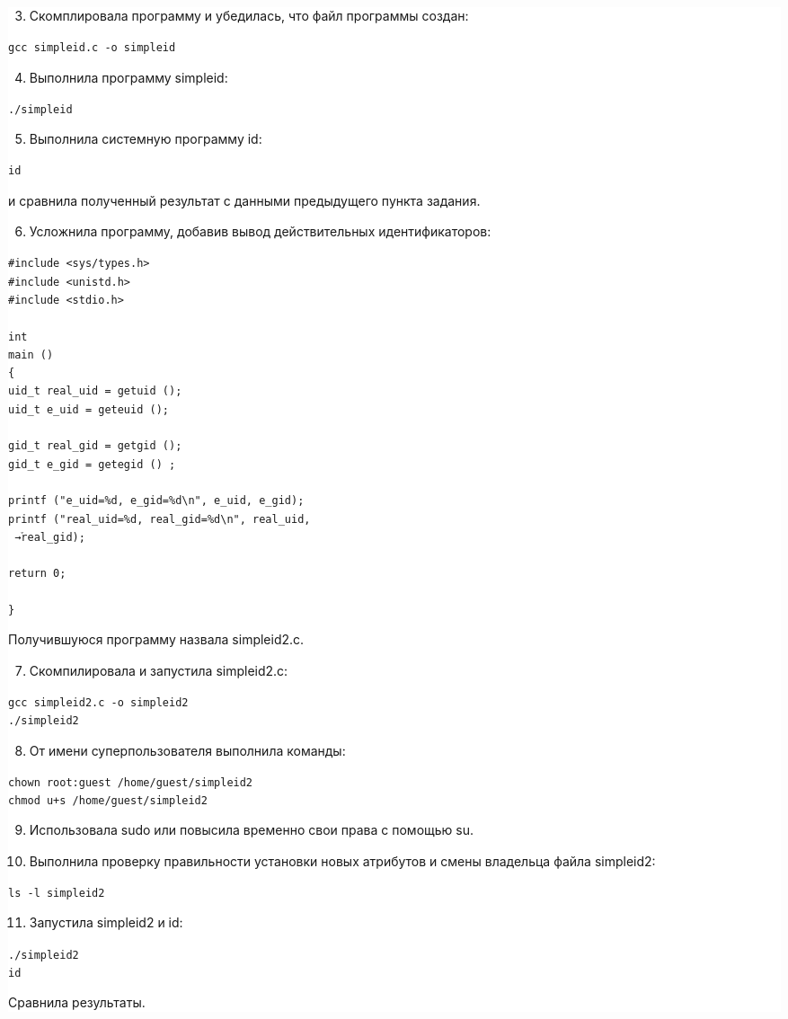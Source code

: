 3) Скомплировала программу и убедилась, что файл программы создан:

```gcc simpleid.c -o simpleid```

4) Выполнила программу simpleid:

```./simpleid```

5) Выполнила системную программу id:

```id```

и сравнила полученный результат с данными предыдущего пункта задания.

6) Усложнила программу, добавив вывод действительных идентификаторов:

```
#include <sys/types.h>
#include <unistd.h>
#include <stdio.h>

int
main ()
{
uid_t real_uid = getuid ();
uid_t e_uid = geteuid ();

gid_t real_gid = getgid ();
gid_t e_gid = getegid () ;

printf ("e_uid=%d, e_gid=%d\n", e_uid, e_gid);
printf ("real_uid=%d, real_gid=%d\n", real_uid,
 →֒real_gid);

return 0;

}
```

Получившуюся программу назвала simpleid2.c.

7) Скомпилировала и запустила simpleid2.c:

```
gcc simpleid2.c -o simpleid2
./simpleid2
```

8) От имени суперпользователя выполнила команды:

```
chown root:guest /home/guest/simpleid2
chmod u+s /home/guest/simpleid2
```

9) Использовала sudo или повысила временно свои права с помощью su.

10) Выполнила проверку правильности установки новых атрибутов и смены владельца файла simpleid2:

```ls -l simpleid2```

11) Запустила simpleid2 и id:

```
./simpleid2
id
```

Сравнила результаты.
```